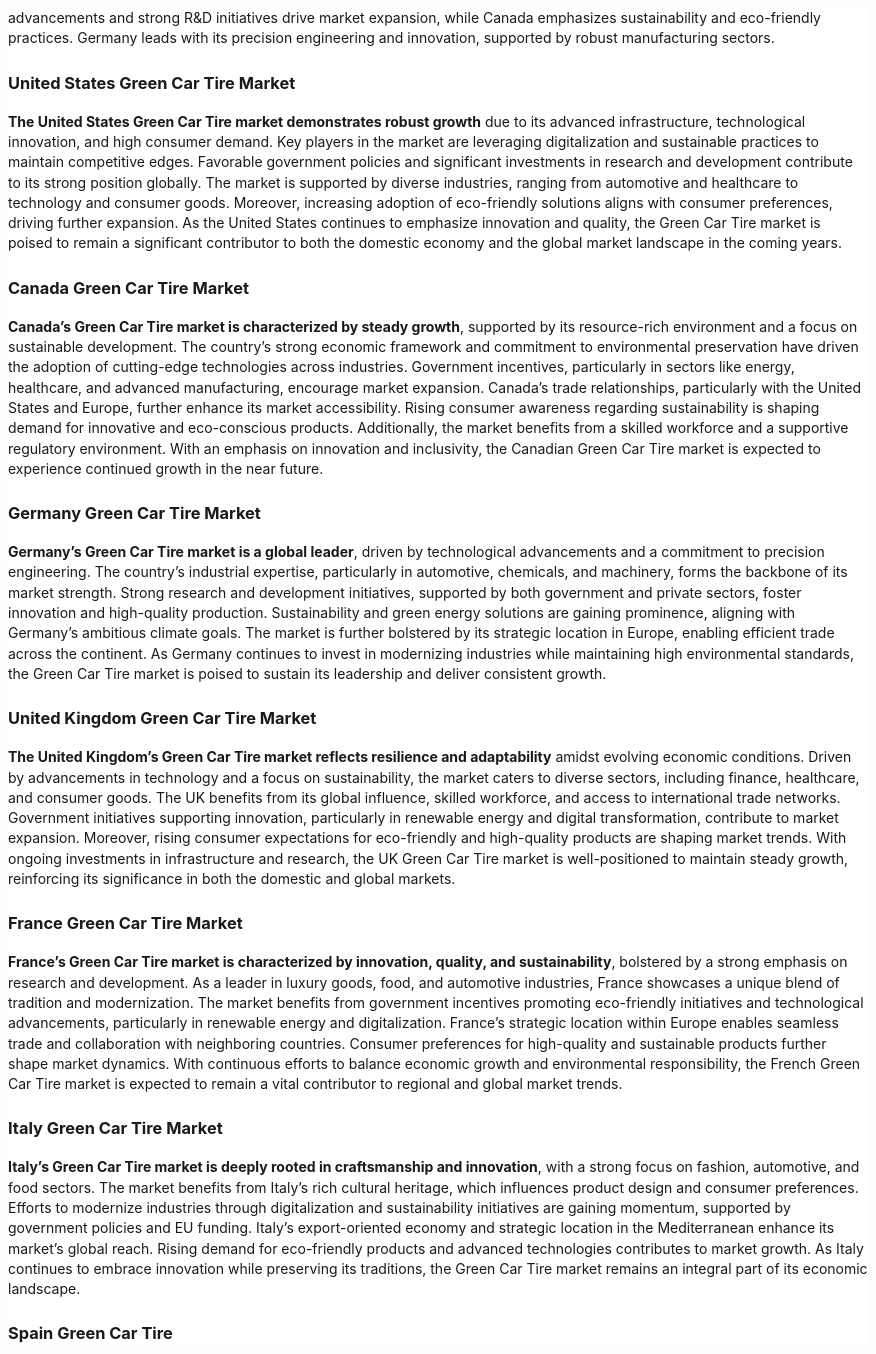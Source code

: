 advancements and strong R&amp;D initiatives drive market expansion, while Canada emphasizes sustainability and eco-friendly practices. Germany leads with its precision engineering and innovation, supported by robust manufacturing sectors.</span></em></p></blockquote><h3><strong>United States Green Car Tire Market</strong></h3><p><strong>The United States Green Car Tire market demonstrates robust growth</strong> due to its advanced infrastructure, technological innovation, and high consumer demand. Key players in the market are leveraging digitalization and sustainable practices to maintain competitive edges. Favorable government policies and significant investments in research and development contribute to its strong position globally. The market is supported by diverse industries, ranging from automotive and healthcare to technology and consumer goods. Moreover, increasing adoption of eco-friendly solutions aligns with consumer preferences, driving further expansion. As the United States continues to emphasize innovation and quality, the Green Car Tire market is poised to remain a significant contributor to both the domestic economy and the global market landscape in the coming years.</p><h3><strong>Canada Green Car Tire Market</strong></h3><p><strong>Canada&rsquo;s Green Car Tire market is characterized by steady growth</strong>, supported by its resource-rich environment and a focus on sustainable development. The country&rsquo;s strong economic framework and commitment to environmental preservation have driven the adoption of cutting-edge technologies across industries. Government incentives, particularly in sectors like energy, healthcare, and advanced manufacturing, encourage market expansion. Canada&rsquo;s trade relationships, particularly with the United States and Europe, further enhance its market accessibility. Rising consumer awareness regarding sustainability is shaping demand for innovative and eco-conscious products. Additionally, the market benefits from a skilled workforce and a supportive regulatory environment. With an emphasis on innovation and inclusivity, the Canadian Green Car Tire market is expected to experience continued growth in the near future.</p><h3><strong>Germany Green Car Tire Market</strong></h3><p><strong>Germany&rsquo;s Green Car Tire market is a global leader</strong>, driven by technological advancements and a commitment to precision engineering. The country&rsquo;s industrial expertise, particularly in automotive, chemicals, and machinery, forms the backbone of its market strength. Strong research and development initiatives, supported by both government and private sectors, foster innovation and high-quality production. Sustainability and green energy solutions are gaining prominence, aligning with Germany&rsquo;s ambitious climate goals. The market is further bolstered by its strategic location in Europe, enabling efficient trade across the continent. As Germany continues to invest in modernizing industries while maintaining high environmental standards, the Green Car Tire market is poised to sustain its leadership and deliver consistent growth.</p><h3><strong>United Kingdom Green Car Tire Market</strong></h3><p><strong>The United Kingdom&rsquo;s Green Car Tire market reflects resilience and adaptability</strong> amidst evolving economic conditions. Driven by advancements in technology and a focus on sustainability, the market caters to diverse sectors, including finance, healthcare, and consumer goods. The UK benefits from its global influence, skilled workforce, and access to international trade networks. Government initiatives supporting innovation, particularly in renewable energy and digital transformation, contribute to market expansion. Moreover, rising consumer expectations for eco-friendly and high-quality products are shaping market trends. With ongoing investments in infrastructure and research, the UK Green Car Tire market is well-positioned to maintain steady growth, reinforcing its significance in both the domestic and global markets.</p><h3><strong>France Green Car Tire Market</strong></h3><p><strong>France&rsquo;s Green Car Tire market is characterized by innovation, quality, and sustainability</strong>, bolstered by a strong emphasis on research and development. As a leader in luxury goods, food, and automotive industries, France showcases a unique blend of tradition and modernization. The market benefits from government incentives promoting eco-friendly initiatives and technological advancements, particularly in renewable energy and digitalization. France&rsquo;s strategic location within Europe enables seamless trade and collaboration with neighboring countries. Consumer preferences for high-quality and sustainable products further shape market dynamics. With continuous efforts to balance economic growth and environmental responsibility, the French Green Car Tire market is expected to remain a vital contributor to regional and global market trends.</p><h3><strong>Italy Green Car Tire Market</strong></h3><p><strong>Italy&rsquo;s Green Car Tire market is deeply rooted in craftsmanship and innovation</strong>, with a strong focus on fashion, automotive, and food sectors. The market benefits from Italy&rsquo;s rich cultural heritage, which influences product design and consumer preferences. Efforts to modernize industries through digitalization and sustainability initiatives are gaining momentum, supported by government policies and EU funding. Italy&rsquo;s export-oriented economy and strategic location in the Mediterranean enhance its market&rsquo;s global reach. Rising demand for eco-friendly products and advanced technologies contributes to market growth. As Italy continues to embrace innovation while preserving its traditions, the Green Car Tire market remains an integral part of its economic landscape.</p><h3><strong>Spain Green Car Tire
